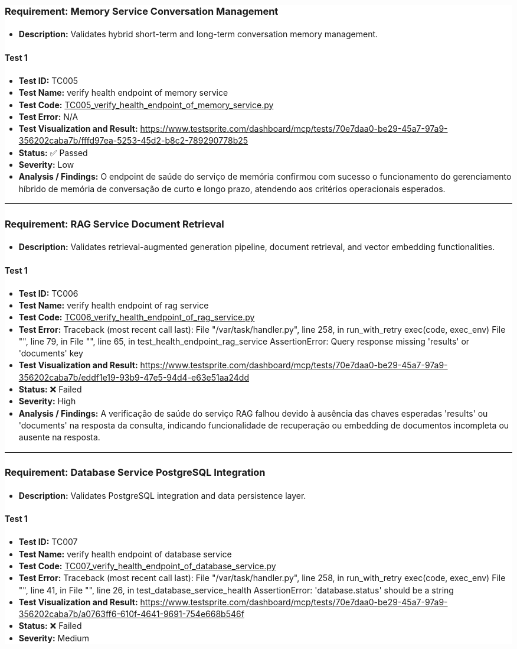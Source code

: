 
### Requirement: Memory Service Conversation Management
- **Description:** Validates hybrid short-term and long-term conversation memory management.

#### Test 1
- **Test ID:** TC005
- **Test Name:** verify health endpoint of memory service
- **Test Code:** [TC005_verify_health_endpoint_of_memory_service.py](./TC005_verify_health_endpoint_of_memory_service.py)
- **Test Error:** N/A
- **Test Visualization and Result:** https://www.testsprite.com/dashboard/mcp/tests/70e7daa0-be29-45a7-97a9-356202caba7b/fffd97ea-5253-45d2-b8c2-789290778b25
- **Status:** ✅ Passed
- **Severity:** Low
- **Analysis / Findings:** O endpoint de saúde do serviço de memória confirmou com sucesso o funcionamento do gerenciamento híbrido de memória de conversação de curto e longo prazo, atendendo aos critérios operacionais esperados.

---

### Requirement: RAG Service Document Retrieval
- **Description:** Validates retrieval-augmented generation pipeline, document retrieval, and vector embedding functionalities.

#### Test 1
- **Test ID:** TC006
- **Test Name:** verify health endpoint of rag service
- **Test Code:** [TC006_verify_health_endpoint_of_rag_service.py](./TC006_verify_health_endpoint_of_rag_service.py)
- **Test Error:** Traceback (most recent call last):
  File "/var/task/handler.py", line 258, in run_with_retry
    exec(code, exec_env)
  File "<string>", line 79, in <module>
  File "<string>", line 65, in test_health_endpoint_rag_service
AssertionError: Query response missing 'results' or 'documents' key
- **Test Visualization and Result:** https://www.testsprite.com/dashboard/mcp/tests/70e7daa0-be29-45a7-97a9-356202caba7b/eddf1e19-93b9-47e5-94d4-e63e51aa24dd
- **Status:** ❌ Failed
- **Severity:** High
- **Analysis / Findings:** A verificação de saúde do serviço RAG falhou devido à ausência das chaves esperadas 'results' ou 'documents' na resposta da consulta, indicando funcionalidade de recuperação ou embedding de documentos incompleta ou ausente na resposta.

---

### Requirement: Database Service PostgreSQL Integration
- **Description:** Validates PostgreSQL integration and data persistence layer.

#### Test 1
- **Test ID:** TC007
- **Test Name:** verify health endpoint of database service
- **Test Code:** [TC007_verify_health_endpoint_of_database_service.py](./TC007_verify_health_endpoint_of_database_service.py)
- **Test Error:** Traceback (most recent call last):
  File "/var/task/handler.py", line 258, in run_with_retry
    exec(code, exec_env)
  File "<string>", line 41, in <module>
  File "<string>", line 26, in test_database_service_health
AssertionError: 'database.status' should be a string
- **Test Visualization and Result:** https://www.testsprite.com/dashboard/mcp/tests/70e7daa0-be29-45a7-97a9-356202caba7b/a0763ff6-610f-4641-9691-754e668b546f
- **Status:** ❌ Failed
- **Severity:** Medium